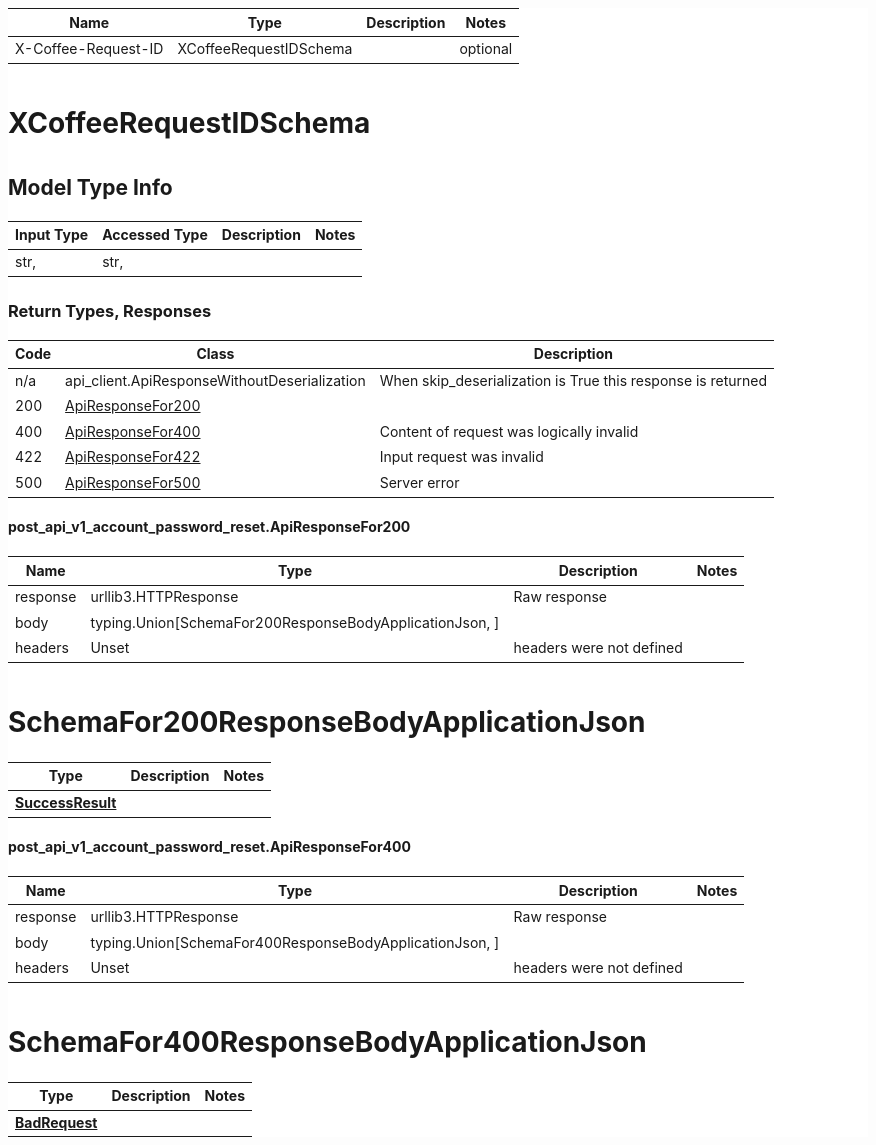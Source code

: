 Name | Type | Description  | Notes
------------- | ------------- | ------------- | -------------
X-Coffee-Request-ID | XCoffeeRequestIDSchema | | optional

# XCoffeeRequestIDSchema

## Model Type Info
Input Type | Accessed Type | Description | Notes
------------ | ------------- | ------------- | -------------
str,  | str,  |  | 

### Return Types, Responses

Code | Class | Description
------------- | ------------- | -------------
n/a | api_client.ApiResponseWithoutDeserialization | When skip_deserialization is True this response is returned
200 | [ApiResponseFor200](#post_api_v1_account_password_reset.ApiResponseFor200) | 
400 | [ApiResponseFor400](#post_api_v1_account_password_reset.ApiResponseFor400) | Content of request was logically invalid
422 | [ApiResponseFor422](#post_api_v1_account_password_reset.ApiResponseFor422) | Input request was invalid
500 | [ApiResponseFor500](#post_api_v1_account_password_reset.ApiResponseFor500) | Server error

#### post_api_v1_account_password_reset.ApiResponseFor200
Name | Type | Description  | Notes
------------- | ------------- | ------------- | -------------
response | urllib3.HTTPResponse | Raw response |
body | typing.Union[SchemaFor200ResponseBodyApplicationJson, ] |  |
headers | Unset | headers were not defined |

# SchemaFor200ResponseBodyApplicationJson
Type | Description  | Notes
------------- | ------------- | -------------
[**SuccessResult**](../../models/SuccessResult.md) |  | 


#### post_api_v1_account_password_reset.ApiResponseFor400
Name | Type | Description  | Notes
------------- | ------------- | ------------- | -------------
response | urllib3.HTTPResponse | Raw response |
body | typing.Union[SchemaFor400ResponseBodyApplicationJson, ] |  |
headers | Unset | headers were not defined |

# SchemaFor400ResponseBodyApplicationJson
Type | Description  | Notes
------------- | ------------- | -------------
[**BadRequest**](../../models/BadRequest.md) |  | 
